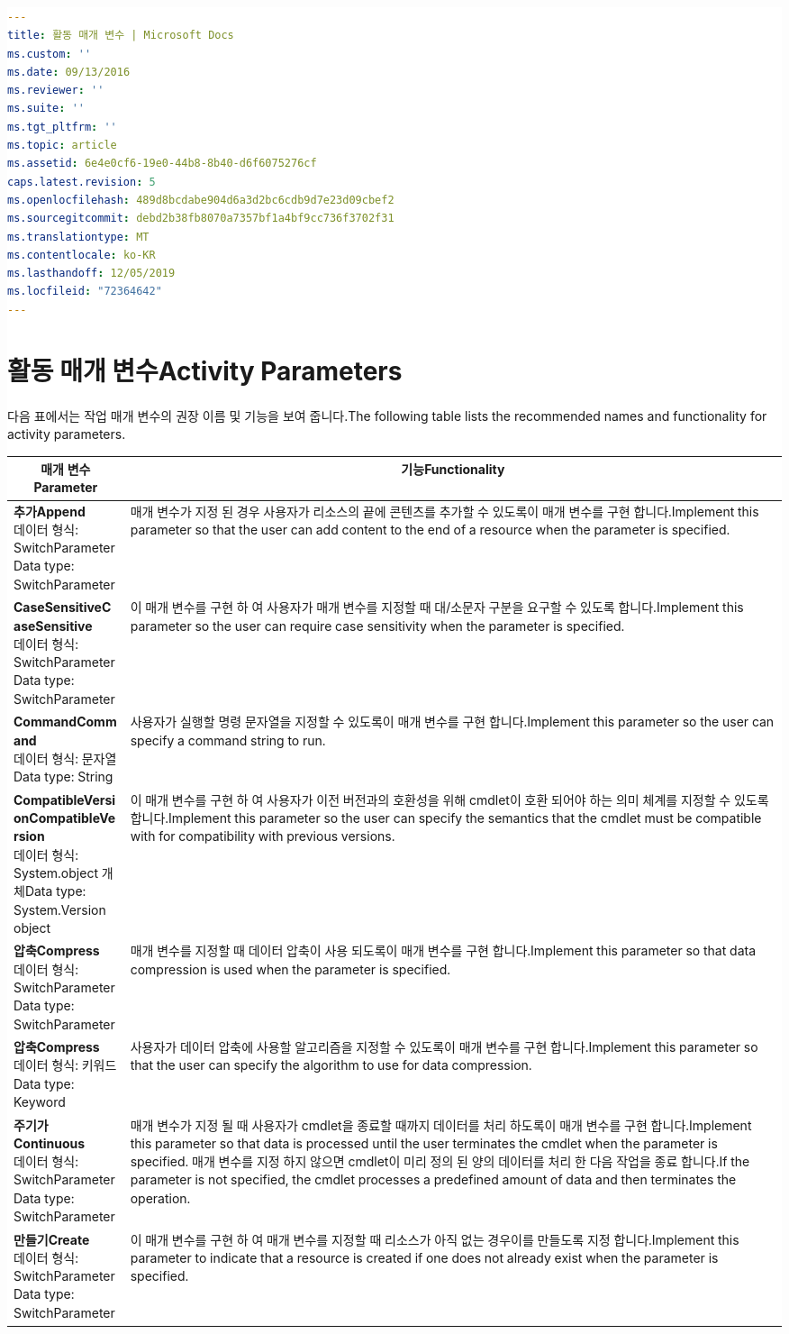 ```yaml
---
title: 활동 매개 변수 | Microsoft Docs
ms.custom: ''
ms.date: 09/13/2016
ms.reviewer: ''
ms.suite: ''
ms.tgt_pltfrm: ''
ms.topic: article
ms.assetid: 6e4e0cf6-19e0-44b8-8b40-d6f6075276cf
caps.latest.revision: 5
ms.openlocfilehash: 489d8bcdabe904d6a3d2bc6cdb9d7e23d09cbef2
ms.sourcegitcommit: debd2b38fb8070a7357bf1a4bf9cc736f3702f31
ms.translationtype: MT
ms.contentlocale: ko-KR
ms.lasthandoff: 12/05/2019
ms.locfileid: "72364642"
---
```

# <a name="activity-parameters"></a><span data-ttu-id="d77e6-102">활동 매개 변수</span><span class="sxs-lookup"><span data-stu-id="d77e6-102">Activity Parameters</span></span>

<span data-ttu-id="d77e6-103">다음 표에서는 작업 매개 변수의 권장 이름 및 기능을 보여 줍니다.</span><span class="sxs-lookup"><span data-stu-id="d77e6-103">The following table lists the recommended names and functionality for activity parameters.</span></span>

|<span data-ttu-id="d77e6-104">매개 변수</span><span class="sxs-lookup"><span data-stu-id="d77e6-104">Parameter</span></span>|<span data-ttu-id="d77e6-105">기능</span><span class="sxs-lookup"><span data-stu-id="d77e6-105">Functionality</span></span>|
|---|---|
|<span data-ttu-id="d77e6-106">**추가**</span><span class="sxs-lookup"><span data-stu-id="d77e6-106">**Append**</span></span><br><span data-ttu-id="d77e6-107">데이터 형식: SwitchParameter</span><span class="sxs-lookup"><span data-stu-id="d77e6-107">Data type: SwitchParameter</span></span>|<span data-ttu-id="d77e6-108">매개 변수가 지정 된 경우 사용자가 리소스의 끝에 콘텐츠를 추가할 수 있도록이 매개 변수를 구현 합니다.</span><span class="sxs-lookup"><span data-stu-id="d77e6-108">Implement this parameter so that the user can add content to the end of a resource when the parameter is specified.</span></span>|
|<span data-ttu-id="d77e6-109">**CaseSensitive**</span><span class="sxs-lookup"><span data-stu-id="d77e6-109">**CaseSensitive**</span></span><br><span data-ttu-id="d77e6-110">데이터 형식: SwitchParameter</span><span class="sxs-lookup"><span data-stu-id="d77e6-110">Data type: SwitchParameter</span></span>|<span data-ttu-id="d77e6-111">이 매개 변수를 구현 하 여 사용자가 매개 변수를 지정할 때 대/소문자 구분을 요구할 수 있도록 합니다.</span><span class="sxs-lookup"><span data-stu-id="d77e6-111">Implement this parameter so the user can require case sensitivity when the parameter is specified.</span></span>|
|<span data-ttu-id="d77e6-112">**Command**</span><span class="sxs-lookup"><span data-stu-id="d77e6-112">**Command**</span></span><br><span data-ttu-id="d77e6-113">데이터 형식: 문자열</span><span class="sxs-lookup"><span data-stu-id="d77e6-113">Data type: String</span></span>|<span data-ttu-id="d77e6-114">사용자가 실행할 명령 문자열을 지정할 수 있도록이 매개 변수를 구현 합니다.</span><span class="sxs-lookup"><span data-stu-id="d77e6-114">Implement this parameter so the user can specify a command string to run.</span></span>|
|<span data-ttu-id="d77e6-115">**CompatibleVersion**</span><span class="sxs-lookup"><span data-stu-id="d77e6-115">**CompatibleVersion**</span></span><br><span data-ttu-id="d77e6-116">데이터 형식: System.object 개체</span><span class="sxs-lookup"><span data-stu-id="d77e6-116">Data type: System.Version object</span></span>|<span data-ttu-id="d77e6-117">이 매개 변수를 구현 하 여 사용자가 이전 버전과의 호환성을 위해 cmdlet이 호환 되어야 하는 의미 체계를 지정할 수 있도록 합니다.</span><span class="sxs-lookup"><span data-stu-id="d77e6-117">Implement this parameter so the user can specify the semantics that the cmdlet must be compatible with for compatibility with previous versions.</span></span>|
|<span data-ttu-id="d77e6-118">**압축**</span><span class="sxs-lookup"><span data-stu-id="d77e6-118">**Compress**</span></span><br><span data-ttu-id="d77e6-119">데이터 형식: SwitchParameter</span><span class="sxs-lookup"><span data-stu-id="d77e6-119">Data type: SwitchParameter</span></span>|<span data-ttu-id="d77e6-120">매개 변수를 지정할 때 데이터 압축이 사용 되도록이 매개 변수를 구현 합니다.</span><span class="sxs-lookup"><span data-stu-id="d77e6-120">Implement this parameter so that data compression is used when the parameter is specified.</span></span>|
|<span data-ttu-id="d77e6-121">**압축**</span><span class="sxs-lookup"><span data-stu-id="d77e6-121">**Compress**</span></span><br><span data-ttu-id="d77e6-122">데이터 형식: 키워드</span><span class="sxs-lookup"><span data-stu-id="d77e6-122">Data type: Keyword</span></span>|<span data-ttu-id="d77e6-123">사용자가 데이터 압축에 사용할 알고리즘을 지정할 수 있도록이 매개 변수를 구현 합니다.</span><span class="sxs-lookup"><span data-stu-id="d77e6-123">Implement this parameter so that the user can specify the algorithm to use for data compression.</span></span>|
|<span data-ttu-id="d77e6-124">**주기가**</span><span class="sxs-lookup"><span data-stu-id="d77e6-124">**Continuous**</span></span><br><span data-ttu-id="d77e6-125">데이터 형식: SwitchParameter</span><span class="sxs-lookup"><span data-stu-id="d77e6-125">Data type: SwitchParameter</span></span>|<span data-ttu-id="d77e6-126">매개 변수가 지정 될 때 사용자가 cmdlet을 종료할 때까지 데이터를 처리 하도록이 매개 변수를 구현 합니다.</span><span class="sxs-lookup"><span data-stu-id="d77e6-126">Implement this parameter so that data is processed until the user terminates the cmdlet when the parameter is specified.</span></span> <span data-ttu-id="d77e6-127">매개 변수를 지정 하지 않으면 cmdlet이 미리 정의 된 양의 데이터를 처리 한 다음 작업을 종료 합니다.</span><span class="sxs-lookup"><span data-stu-id="d77e6-127">If the parameter is not specified, the cmdlet processes a predefined amount of data and then terminates the operation.</span></span>|
|<span data-ttu-id="d77e6-128">**만들기**</span><span class="sxs-lookup"><span data-stu-id="d77e6-128">**Create**</span></span><br><span data-ttu-id="d77e6-129">데이터 형식: SwitchParameter</span><span class="sxs-lookup"><span data-stu-id="d77e6-129">Data type: SwitchParameter</span></span>|<span data-ttu-id="d77e6-130">이 매개 변수를 구현 하 여 매개 변수를 지정할 때 리소스가 아직 없는 경우이를 만들도록 지정 합니다.</span><span class="sxs-lookup"><span data-stu-id="d77e6-130">Implement this parameter to indicate that a resource is created if one does not already exist when the parameter is specified.</span></span>|